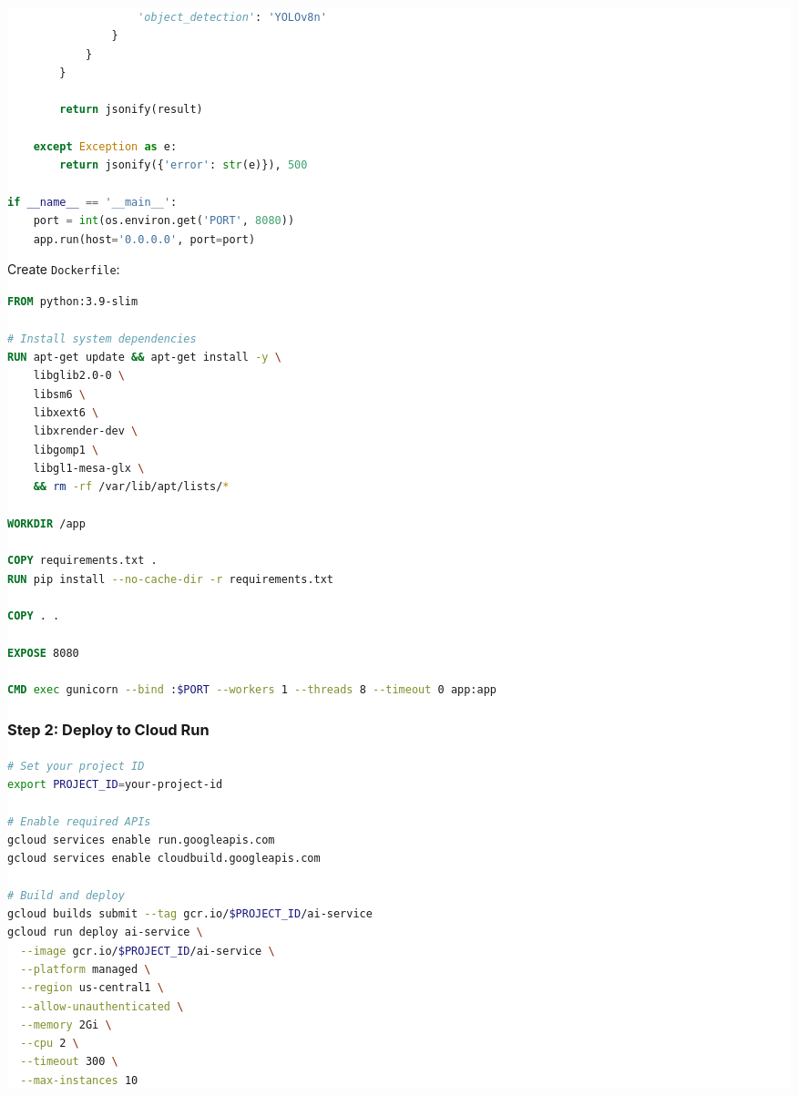 ```python
                    'object_detection': 'YOLOv8n'
                }
            }
        }
        
        return jsonify(result)
        
    except Exception as e:
        return jsonify({'error': str(e)}), 500

if __name__ == '__main__':
    port = int(os.environ.get('PORT', 8080))
    app.run(host='0.0.0.0', port=port)
```

Create `Dockerfile`:
```dockerfile
FROM python:3.9-slim

# Install system dependencies
RUN apt-get update && apt-get install -y \
    libglib2.0-0 \
    libsm6 \
    libxext6 \
    libxrender-dev \
    libgomp1 \
    libgl1-mesa-glx \
    && rm -rf /var/lib/apt/lists/*

WORKDIR /app

COPY requirements.txt .
RUN pip install --no-cache-dir -r requirements.txt

COPY . .

EXPOSE 8080

CMD exec gunicorn --bind :$PORT --workers 1 --threads 8 --timeout 0 app:app
```

### Step 2: Deploy to Cloud Run

```bash
# Set your project ID
export PROJECT_ID=your-project-id

# Enable required APIs
gcloud services enable run.googleapis.com
gcloud services enable cloudbuild.googleapis.com

# Build and deploy
gcloud builds submit --tag gcr.io/$PROJECT_ID/ai-service
gcloud run deploy ai-service \
  --image gcr.io/$PROJECT_ID/ai-service \
  --platform managed \
  --region us-central1 \
  --allow-unauthenticated \
  --memory 2Gi \
  --cpu 2 \
  --timeout 300 \
  --max-instances 10
```
